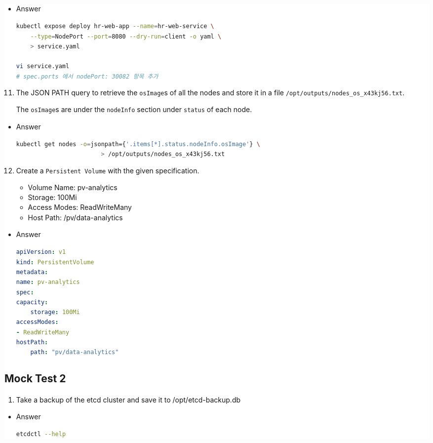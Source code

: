 - Answer
   
    ```bash
    kubectl expose deploy hr-web-app --name=hr-web-service \
        --type=NodePort --port=8080 --dry-run=client -o yaml \
        > service.yaml

    vi service.yaml
    # spec.ports 에서 nodePort: 30082 항목 추가
    ```
        
11. The JSON PATH query to retrieve the `osImage`s of all the nodes and store it in a file `/opt/outputs/nodes_os_x43kj56.txt`.
    
    The `osImage`s are under the `nodeInfo` section under `status` of each node.

- Answer
    
    ```bash
    kubectl get nodes -o=jsonpath={'.items[*].status.nodeInfo.osImage'} \
                            > /opt/outputs/nodes_os_x43kj56.txt
    ```
        
12. Create a `Persistent Volume` with the given specification.
    
    - Volume Name: pv-analytics
    - Storage: 100Mi
    - Access Modes: ReadWriteMany
    - Host Path: /pv/data-analytics

- Answer
  
    ```yaml
    apiVersion: v1
    kind: PersistentVolume
    metadata:
    name: pv-analytics
    spec:
    capacity:
        storage: 100Mi
    accessModes:
    - ReadWriteMany
    hostPath:
        path: "pv/data-analytics"
    ```

## Mock Test 2

1. Take a backup of the etcd cluster and save it to /opt/etcd-backup.db

- Answer
  
    ```bash
    etcdctl --help
